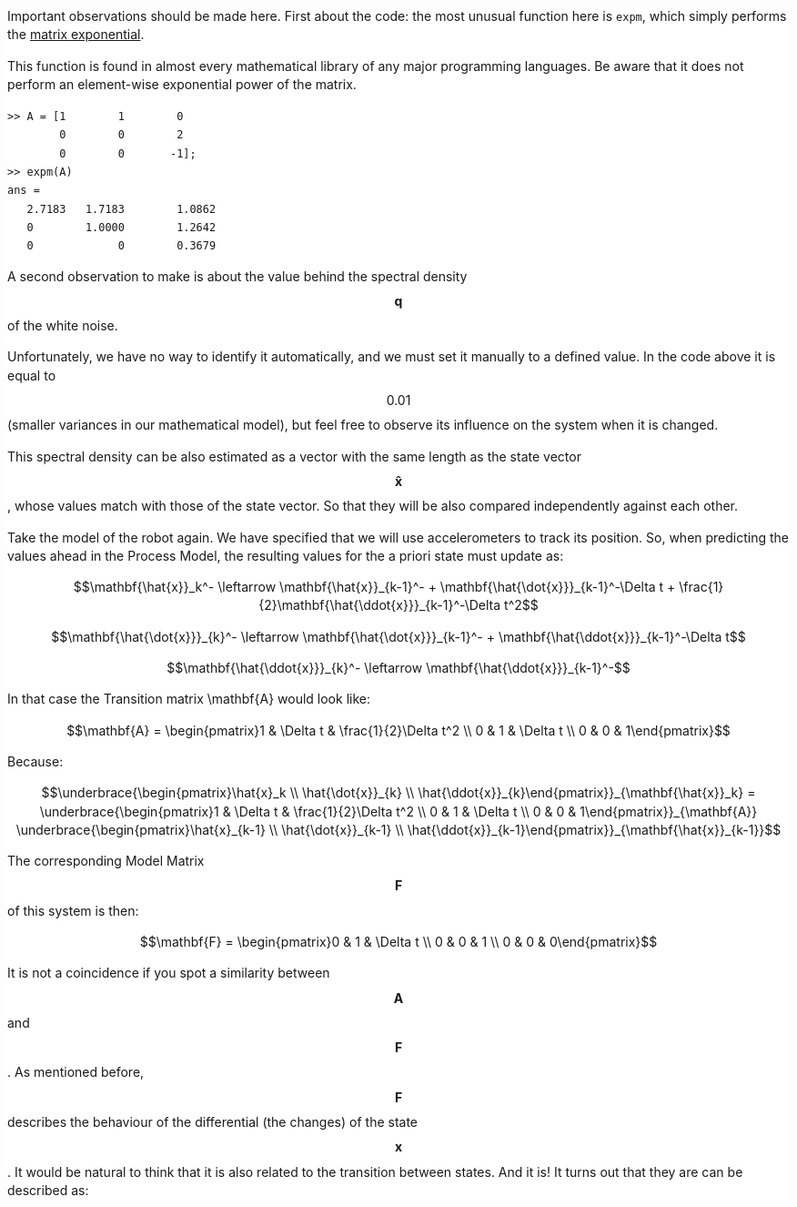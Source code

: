 Important observations should be made here. First about the code: the most unusual function here is `expm`, which simply performs the [matrix exponential](http://en.wikipedia.org/wiki/Matrix_exponential).

This function is found in almost every mathematical library of any major programming languages. Be aware that it does not perform an element-wise exponential power of the matrix.

```
>> A = [1        1        0
        0        0        2
        0        0       -1];
>> expm(A)
ans =
   2.7183   1.7183        1.0862
   0        1.0000        1.2642
   0             0        0.3679
```

A second observation to make is about the value behind the spectral density $$\mathbf{q}$$ of the white noise.

Unfortunately, we have no way to identify it automatically, and we must set it manually to a defined value. In the code above it is equal to $$0.01$$ (smaller variances in our mathematical model), but feel free to observe its influence on the system when it is changed.

This spectral density can be also estimated as a vector with the same length as the state vector $$\mathbf{\hat{x}}$$, whose values match with those of the state vector. So that they will be also compared independently against each other.

Take the model of the robot again. We have specified that we will use accelerometers to track its position. So, when predicting the values ahead in the Process Model, the resulting values for the a priori state must update as:

$$\mathbf{\hat{x}}_k^- \leftarrow \mathbf{\hat{x}}_{k-1}^- + \mathbf{\hat{\dot{x}}}_{k-1}^-\Delta t + \frac{1}{2}\mathbf{\hat{\ddot{x}}}_{k-1}^-\Delta t^2$$

$$\mathbf{\hat{\dot{x}}}_{k}^- \leftarrow \mathbf{\hat{\dot{x}}}_{k-1}^- + \mathbf{\hat{\ddot{x}}}_{k-1}^-\Delta t$$

$$\mathbf{\hat{\ddot{x}}}_{k}^- \leftarrow \mathbf{\hat{\ddot{x}}}_{k-1}^-$$

In that case the Transition matrix \mathbf{A} would look like:

$$\mathbf{A} = \begin{pmatrix}1 & \Delta t & \frac{1}{2}\Delta t^2 \\ 0 & 1 & \Delta t \\ 0 & 0 & 1\end{pmatrix}$$

Because:

$$\underbrace{\begin{pmatrix}\hat{x}_k \\ \hat{\dot{x}}_{k} \\ \hat{\ddot{x}}_{k}\end{pmatrix}}_{\mathbf{\hat{x}}_k} = \underbrace{\begin{pmatrix}1 & \Delta t & \frac{1}{2}\Delta t^2 \\ 0 & 1 & \Delta t \\ 0 & 0 & 1\end{pmatrix}}_{\mathbf{A}} \underbrace{\begin{pmatrix}\hat{x}_{k-1} \\ \hat{\dot{x}}_{k-1} \\ \hat{\ddot{x}}_{k-1}\end{pmatrix}}_{\mathbf{\hat{x}}_{k-1}}$$

The corresponding Model Matrix $$\mathbf{F}$$ of this system is then:

$$\mathbf{F} = \begin{pmatrix}0 & 1 & \Delta t \\ 0 & 0 & 1 \\ 0 & 0 & 0\end{pmatrix}$$

It is not a coincidence if you spot a similarity between $$\mathbf{A}$$ and $$\mathbf{F}$$. As mentioned before, $$\mathbf{F}$$ describes the behaviour of the differential (the changes) of the state $$\mathbf{x}$$. It would be natural to think that it is also related to the transition between states. And it is! It turns out that they are can be described as:
